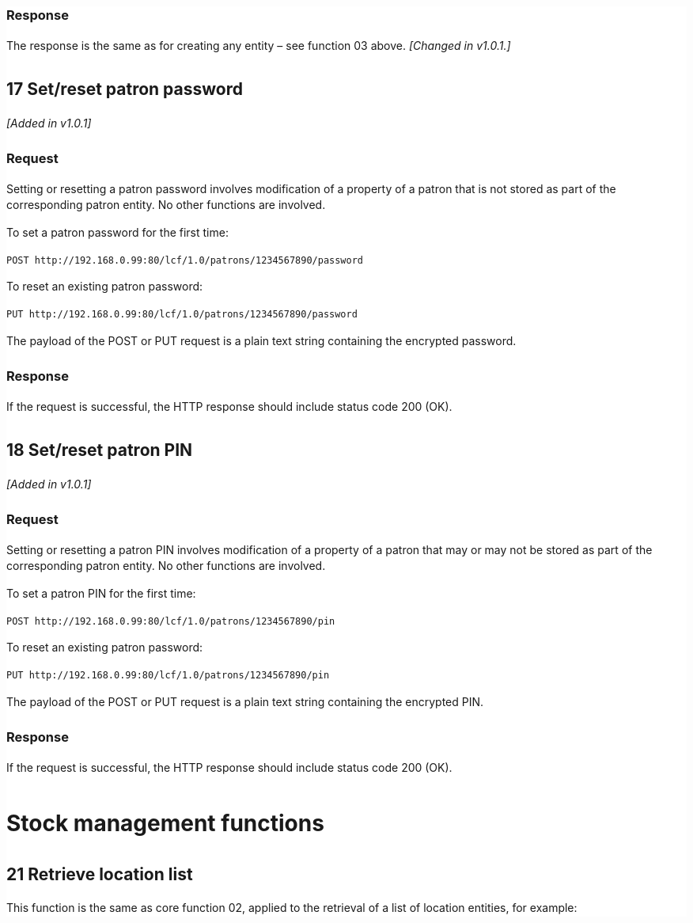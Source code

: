 ### Response

The response is the same as for creating any entity – see function 03 above. *[Changed in v1.0.1.]*

## 17 Set/reset patron password
*[Added in v1.0.1]*

### Request

Setting or resetting a patron password involves modification of a property of a patron that is not stored as part of the corresponding patron entity. No other functions are involved.

To set a patron password for the first time:

    POST http://192.168.0.99:80/lcf/1.0/patrons/1234567890/password

To reset an existing patron password:

    PUT http://192.168.0.99:80/lcf/1.0/patrons/1234567890/password

The payload of the POST or PUT request is a plain text string containing the encrypted password.

### Response

If the request is successful, the HTTP response should include status code 200 (OK).


## 18 Set/reset patron PIN
*[Added in v1.0.1]*

### Request

Setting or resetting a patron PIN involves modification of a property of a patron that may or may not be stored as part of the corresponding patron entity. No other functions are involved.

To set a patron PIN for the first time:

    POST http://192.168.0.99:80/lcf/1.0/patrons/1234567890/pin

To reset an existing patron password:

    PUT http://192.168.0.99:80/lcf/1.0/patrons/1234567890/pin

The payload of the POST or PUT request is a plain text string containing the encrypted PIN.

### Response

If the request is successful, the HTTP response should include status code 200 (OK).

# Stock management functions

## 21 Retrieve location list

This function is the same as core function 02, applied to the retrieval of a list of location entities, for example:
